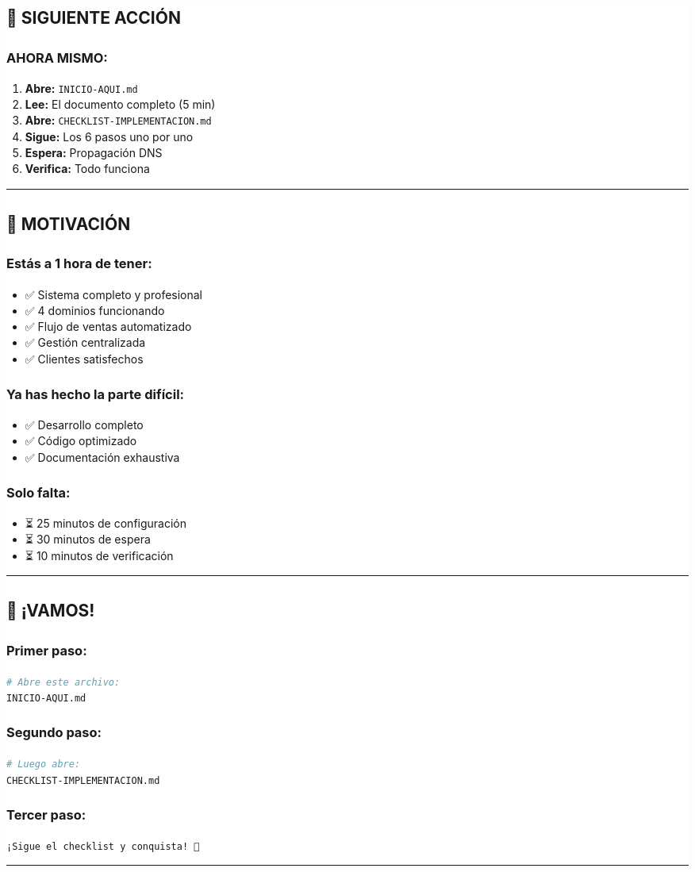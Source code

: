 
## 🚀 SIGUIENTE ACCIÓN

### **AHORA MISMO:**

1. **Abre:** `INICIO-AQUI.md`
2. **Lee:** El documento completo (5 min)
3. **Abre:** `CHECKLIST-IMPLEMENTACION.md`
4. **Sigue:** Los 6 pasos uno por uno
5. **Espera:** Propagación DNS
6. **Verifica:** Todo funciona

---

## 💪 MOTIVACIÓN

### **Estás a 1 hora de tener:**
- ✅ Sistema completo y profesional
- ✅ 4 dominios funcionando
- ✅ Flujo de ventas automatizado
- ✅ Gestión centralizada
- ✅ Clientes satisfechos

### **Ya has hecho la parte difícil:**
- ✅ Desarrollo completo
- ✅ Código optimizado
- ✅ Documentación exhaustiva

### **Solo falta:**
- ⏳ 25 minutos de configuración
- ⏳ 30 minutos de espera
- ⏳ 10 minutos de verificación

---

## 🎉 ¡VAMOS!

### **Primer paso:**
```bash
# Abre este archivo:
INICIO-AQUI.md
```

### **Segundo paso:**
```bash
# Luego abre:
CHECKLIST-IMPLEMENTACION.md
```

### **Tercer paso:**
```
¡Sigue el checklist y conquista! 💪
```

---